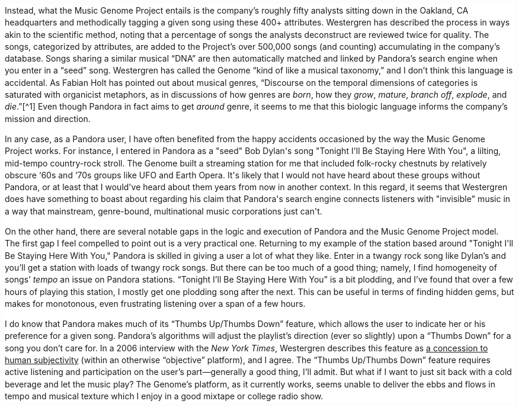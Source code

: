 


Instead, what the Music Genome Project entails is the company’s roughly fifty analysts sitting down in the Oakland, CA headquarters and methodically tagging a given song using these 400+ attributes. Westergren has described the process in ways akin to the scientific method, noting that a percentage of songs the analysts deconstruct are reviewed twice for quality. The songs, categorized by attributes, are added to the Project’s over 500,000 songs (and counting) accumulating in the company’s database. Songs sharing a similar musical “DNA” are then automatically matched and linked by Pandora’s search engine when you enter in a “seed” song. Westergren has called the Genome “kind of like a musical taxonomy,” and I don’t think this language is accidental. As Fabian Holt has pointed out about musical genres, “Discourse on the temporal dimensions of categories is saturated with organicist metaphors, as in discussions of how genres are _born_, how they _grow_, _mature_, _branch off_, _explode_, and _die_.”[^1] Even though Pandora in fact aims to get _around_ genre, it seems to me that this biologic language informs the company’s mission and direction.





In any case, as a Pandora user, I have often benefited from the happy accidents occasioned by the way the Music Genome Project works. For instance, I entered in Pandora as a "seed" Bob Dylan's song "Tonight I'll Be Staying Here With You", a lilting, mid-tempo country-rock stroll. The Genome built a streaming station for me that included folk-rocky chestnuts by relatively obscure ‘60s and ‘70s groups like UFO and Earth Opera. It's likely that I would not have heard about these groups without Pandora, or at least that I would've heard about them years from now in another context. In this regard, it seems that Westergren does have something to boast about regarding his claim that Pandora's search engine connects listeners with "invisible" music in a way that mainstream, genre-bound, multinational music corporations just can't.




On the other hand, there are several notable gaps in the logic and execution of Pandora and the Music Genome Project model. The first gap I feel compelled to point out is a very practical one. Returning to my example of the station based around "Tonight I'll Be Staying Here With You," Pandora is skilled in giving a user a lot of what they like. Enter in a twangy rock song like Dylan’s and you’ll get a station with loads of twangy rock songs. But there can be too much of a good thing; namely, I find homogeneity of songs’ _tempo_ an issue on Pandora stations. “Tonight I’ll Be Staying Here With You” is a bit plodding, and I’ve found that over a few hours of playing this station, I mostly get one plodding song after the next. This can be useful in terms of finding hidden gems, but makes for monotonous, even frustrating listening over a span of a few hours. 




I do know that Pandora makes much of its “Thumbs Up/Thumbs Down” feature, which allows the user to indicate her or his preference for a given song. Pandora’s algorithms will adjust the playlist’s direction (ever so slightly) upon a “Thumbs Down” for a song you don’t care for. In a 2006 interview with the _New York Times_, Westergren describes this feature as [a concession to human subjectivity](http://www.nytimes.com/2006/09/03/arts/music/03leed.html?_r=1&pagewanted=all) (within an otherwise “objective” platform), and I agree. The “Thumbs Up/Thumbs Down” feature requires active listening and participation on the user’s part&mdash;generally a good thing, I’ll admit. But what if I want to just sit back with a cold beverage and let the music play? The Genome’s platform, as it currently works, seems unable to deliver the ebbs and flows in tempo and musical texture which I enjoy in a good mixtape or college radio show.



